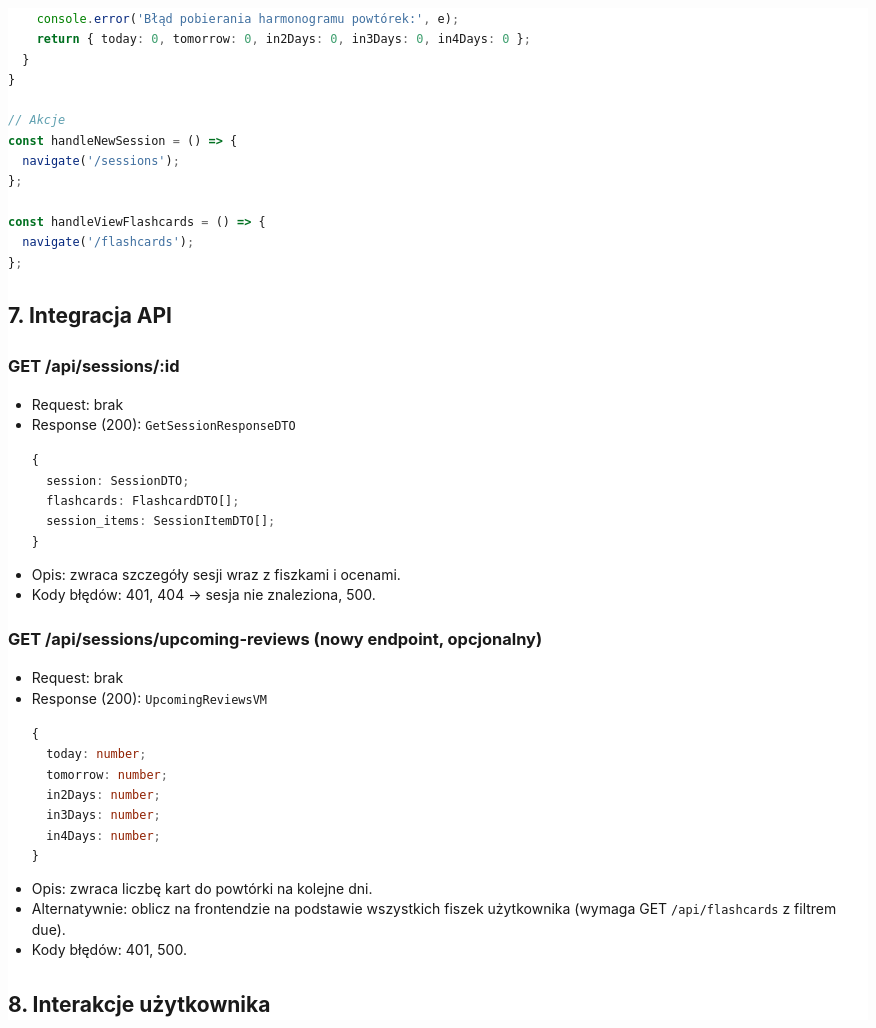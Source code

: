 ```ts
    console.error('Błąd pobierania harmonogramu powtórek:', e);
    return { today: 0, tomorrow: 0, in2Days: 0, in3Days: 0, in4Days: 0 };
  }
}

// Akcje
const handleNewSession = () => {
  navigate('/sessions');
};

const handleViewFlashcards = () => {
  navigate('/flashcards');
};
```

## 7. Integracja API

### GET /api/sessions/:id
- Request: brak
- Response (200): `GetSessionResponseDTO`
  ```ts
  {
    session: SessionDTO;
    flashcards: FlashcardDTO[];
    session_items: SessionItemDTO[];
  }
  ```
- Opis: zwraca szczegóły sesji wraz z fiszkami i ocenami.
- Kody błędów: 401, 404 → sesja nie znaleziona, 500.

### GET /api/sessions/upcoming-reviews (nowy endpoint, opcjonalny)
- Request: brak
- Response (200): `UpcomingReviewsVM`
  ```ts
  {
    today: number;
    tomorrow: number;
    in2Days: number;
    in3Days: number;
    in4Days: number;
  }
  ```
- Opis: zwraca liczbę kart do powtórki na kolejne dni.
- Alternatywnie: oblicz na frontendzie na podstawie wszystkich fiszek użytkownika (wymaga GET `/api/flashcards` z filtrem due).
- Kody błędów: 401, 500.

## 8. Interakcje użytkownika
